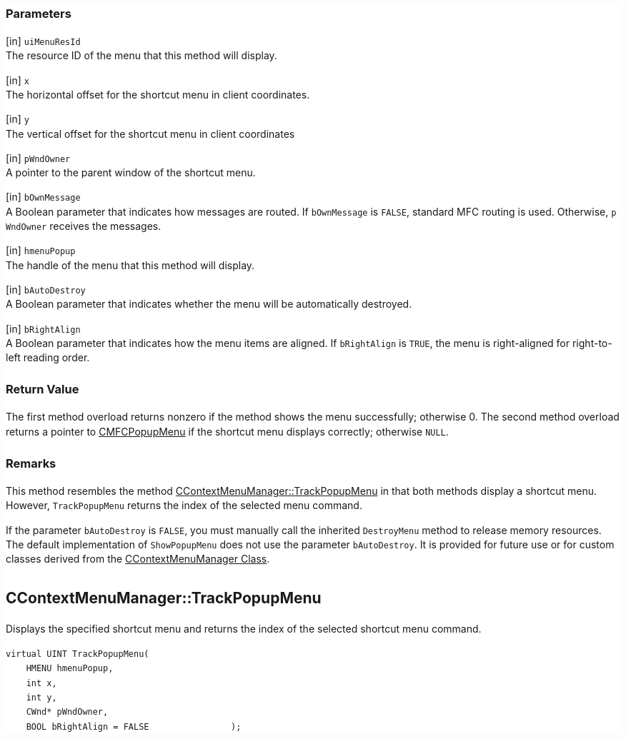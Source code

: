 ### Parameters  
 [in] `uiMenuResId`  
 The resource ID of the menu that this method will display.  
  
 [in] `x`  
 The horizontal offset for the shortcut menu in client coordinates.  
  
 [in] `y`  
 The vertical offset for the shortcut menu in client coordinates  
  
 [in] `pWndOwner`  
 A pointer to the parent window of the shortcut menu.  
  
 [in] `bOwnMessage`  
 A Boolean parameter that indicates how messages are routed. If `bOwnMessage` is `FALSE`, standard MFC routing is used. Otherwise, `pWndOwner` receives the messages.  
  
 [in] `hmenuPopup`  
 The handle of the menu that this method will display.  
  
 [in] `bAutoDestroy`  
 A Boolean parameter that indicates whether the menu will be automatically destroyed.  
  
 [in] `bRightAlign`  
 A Boolean parameter that indicates how the menu items are aligned. If `bRightAlign` is `TRUE`, the menu is right-aligned for right-to-left reading order.  
  
### Return Value  
 The first method overload returns nonzero if the method shows the menu successfully; otherwise 0. The second method overload returns a pointer to [CMFCPopupMenu](../mfcref/cmfcpopupmenu-class.md) if the shortcut menu displays correctly; otherwise `NULL`.  
  
### Remarks  
 This method resembles the method [CContextMenuManager::TrackPopupMenu](#ccontextmenumanager__trackpopupmenu) in that both methods display a shortcut menu. However, `TrackPopupMenu` returns the index of the selected menu command.  
  
 If the parameter `bAutoDestroy` is `FALSE`, you must manually call the inherited `DestroyMenu` method to release memory resources. The default implementation of `ShowPopupMenu` does not use the parameter `bAutoDestroy`. It is provided for future use or for custom classes derived from the [CContextMenuManager Class](../mfcref/ccontextmenumanager-class.md).  
  
##  <a name="ccontextmenumanager__trackpopupmenu"></a>  CContextMenuManager::TrackPopupMenu  
 Displays the specified shortcut menu and returns the index of the selected shortcut menu command.  
  
```  
virtual UINT TrackPopupMenu(  
    HMENU hmenuPopup,  
    int x,  
    int y,  
    CWnd* pWndOwner,  
    BOOL bRightAlign = FALSE                );  
```  
  